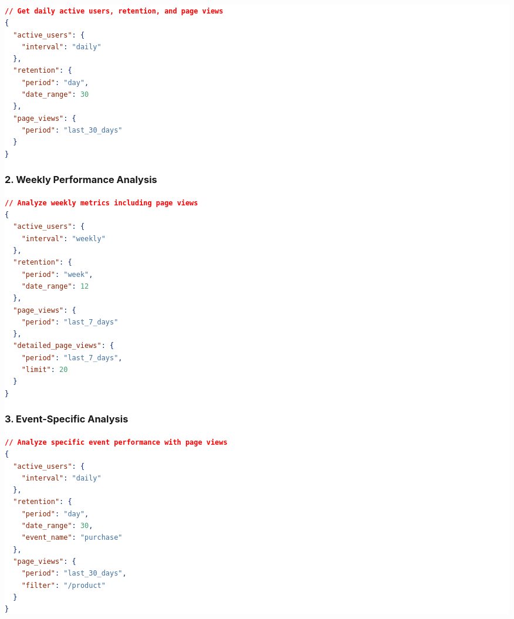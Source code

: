 ```json
// Get daily active users, retention, and page views
{
  "active_users": {
    "interval": "daily"
  },
  "retention": {
    "period": "day",
    "date_range": 30
  },
  "page_views": {
    "period": "last_30_days"
  }
}
```

### 2. Weekly Performance Analysis

```json
// Analyze weekly metrics including page views
{
  "active_users": {
    "interval": "weekly"
  },
  "retention": {
    "period": "week",
    "date_range": 12
  },
  "page_views": {
    "period": "last_7_days"
  },
  "detailed_page_views": {
    "period": "last_7_days",
    "limit": 20
  }
}
```

### 3. Event-Specific Analysis

```json
// Analyze specific event performance with page views
{
  "active_users": {
    "interval": "daily"
  },
  "retention": {
    "period": "day",
    "date_range": 30,
    "event_name": "purchase"
  },
  "page_views": {
    "period": "last_30_days",
    "filter": "/product"
  }
}
```
